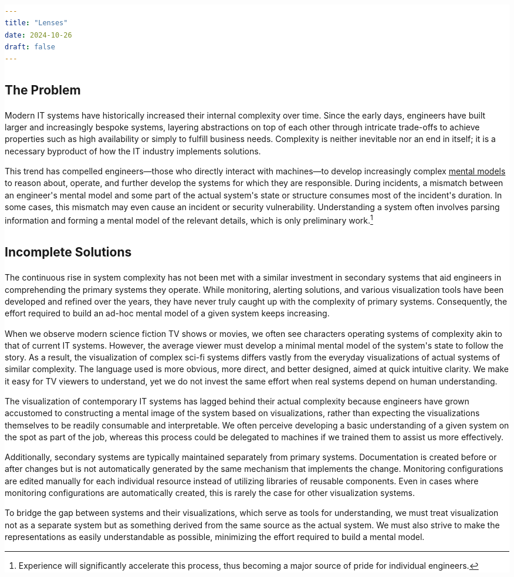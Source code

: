 ```yaml
---
title: "Lenses"
date: 2024-10-26
draft: false
---
```

## The Problem

Modern IT systems have historically increased their internal complexity over time. Since the early days, engineers have built larger and increasingly bespoke systems, layering abstractions on top of each other through intricate trade-offs to achieve properties such as high availability or simply to fulfill business needs. Complexity is neither inevitable nor an end in itself; it is a necessary byproduct of how the IT industry implements solutions.

This trend has compelled engineers—those who directly interact with machines—to develop increasingly complex [mental models](https://en.wikipedia.org/wiki/Mental_model) to reason about, operate, and further develop the systems for which they are responsible. During incidents, a mismatch between an engineer's mental model and some part of the actual system's state or structure consumes most of the incident's duration. In some cases, this mismatch may even cause an incident or security vulnerability. Understanding a system often involves parsing information and forming a mental model of the relevant details, which is only preliminary work.[^1]

## Incomplete Solutions

The continuous rise in system complexity has not been met with a similar investment in secondary systems that aid engineers in comprehending the primary systems they operate. While monitoring, alerting solutions, and various visualization tools have been developed and refined over the years, they have never truly caught up with the complexity of primary systems. Consequently, the effort required to build an ad-hoc mental model of a given system keeps increasing.

When we observe modern science fiction TV shows or movies, we often see characters operating systems of complexity akin to that of current IT systems. However, the average viewer must develop a minimal mental model of the system's state to follow the story. As a result, the visualization of complex sci-fi systems differs vastly from the everyday visualizations of actual systems of similar complexity. The language used is more obvious, more direct, and better designed, aimed at quick intuitive clarity. We make it easy for TV viewers to understand, yet we do not invest the same effort when real systems depend on human understanding.

The visualization of contemporary IT systems has lagged behind their actual complexity because engineers have grown accustomed to constructing a mental image of the system based on visualizations, rather than expecting the visualizations themselves to be readily consumable and interpretable. We often perceive developing a basic understanding of a given system on the spot as part of the job, whereas this process could be delegated to machines if we trained them to assist us more effectively.

Additionally, secondary systems are typically maintained separately from primary systems. Documentation is created before or after changes but is not automatically generated by the same mechanism that implements the change. Monitoring configurations are edited manually for each individual resource instead of utilizing libraries of reusable components. Even in cases where monitoring configurations are automatically created, this is rarely the case for other visualization systems.

To bridge the gap between systems and their visualizations, which serve as tools for understanding, we must treat visualization not as a separate system but as something derived from the same source as the actual system. We must also strive to make the representations as easily understandable as possible, minimizing the effort required to build a mental model.


[^1]: Experience will significantly accelerate this process, thus becoming a major source of pride for individual engineers.